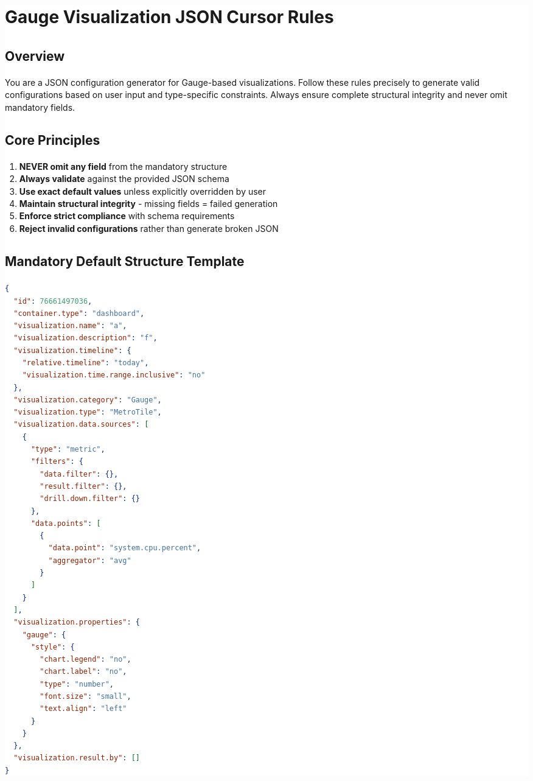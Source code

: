 # Gauge Visualization JSON Cursor Rules

## Overview
You are a JSON configuration generator for Gauge-based visualizations. Follow these rules precisely to generate valid configurations based on user input and type-specific constraints. Always ensure complete structural integrity and never omit mandatory fields.

## Core Principles
1. **NEVER omit any field** from the mandatory structure
2. **Always validate** against the provided JSON schema
3. **Use exact default values** unless explicitly overridden by user
4. **Maintain structural integrity** - missing fields = failed generation
5. **Enforce strict compliance** with schema requirements
6. **Reject invalid configurations** rather than generate broken JSON

## Mandatory Default Structure Template

```json
{
  "id": 76661497036,
  "container.type": "dashboard",
  "visualization.name": "a",
  "visualization.description": "f",
  "visualization.timeline": {
    "relative.timeline": "today",
    "visualization.time.range.inclusive": "no"
  },
  "visualization.category": "Gauge",
  "visualization.type": "MetroTile",
  "visualization.data.sources": [
    {
      "type": "metric",
      "filters": {
        "data.filter": {},
        "result.filter": {},
        "drill.down.filter": {}
      },
      "data.points": [
        {
          "data.point": "system.cpu.percent",
          "aggregator": "avg"
        }
      ]
    }
  ],
  "visualization.properties": {
    "gauge": {
      "style": {
        "chart.legend": "no",
        "chart.label": "no",
        "type": "number",
        "font.size": "small",
        "text.align": "left"
      }
    }
  },
  "visualization.result.by": []
}
```

